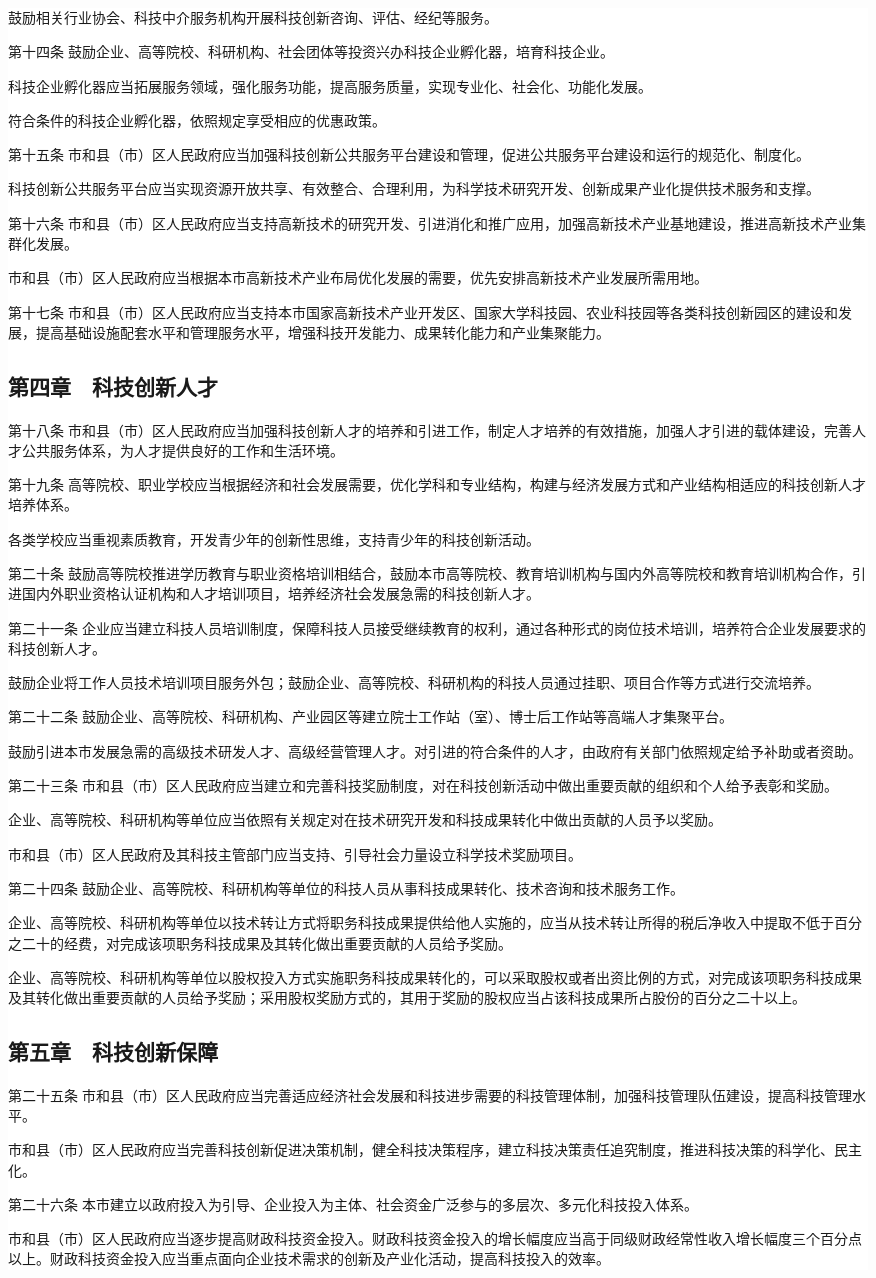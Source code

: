 鼓励相关行业协会、科技中介服务机构开展科技创新咨询、评估、经纪等服务。

第十四条 鼓励企业、高等院校、科研机构、社会团体等投资兴办科技企业孵化器，培育科技企业。

科技企业孵化器应当拓展服务领域，强化服务功能，提高服务质量，实现专业化、社会化、功能化发展。

符合条件的科技企业孵化器，依照规定享受相应的优惠政策。

第十五条 市和县（市）区人民政府应当加强科技创新公共服务平台建设和管理，促进公共服务平台建设和运行的规范化、制度化。

科技创新公共服务平台应当实现资源开放共享、有效整合、合理利用，为科学技术研究开发、创新成果产业化提供技术服务和支撑。

第十六条 市和县（市）区人民政府应当支持高新技术的研究开发、引进消化和推广应用，加强高新技术产业基地建设，推进高新技术产业集群化发展。

市和县（市）区人民政府应当根据本市高新技术产业布局优化发展的需要，优先安排高新技术产业发展所需用地。

第十七条 市和县（市）区人民政府应当支持本市国家高新技术产业开发区、国家大学科技园、农业科技园等各类科技创新园区的建设和发展，提高基础设施配套水平和管理服务水平，增强科技开发能力、成果转化能力和产业集聚能力。

## 第四章　科技创新人才

第十八条 市和县（市）区人民政府应当加强科技创新人才的培养和引进工作，制定人才培养的有效措施，加强人才引进的载体建设，完善人才公共服务体系，为人才提供良好的工作和生活环境。

第十九条 高等院校、职业学校应当根据经济和社会发展需要，优化学科和专业结构，构建与经济发展方式和产业结构相适应的科技创新人才培养体系。

各类学校应当重视素质教育，开发青少年的创新性思维，支持青少年的科技创新活动。

第二十条 鼓励高等院校推进学历教育与职业资格培训相结合，鼓励本市高等院校、教育培训机构与国内外高等院校和教育培训机构合作，引进国内外职业资格认证机构和人才培训项目，培养经济社会发展急需的科技创新人才。

第二十一条 企业应当建立科技人员培训制度，保障科技人员接受继续教育的权利，通过各种形式的岗位技术培训，培养符合企业发展要求的科技创新人才。

鼓励企业将工作人员技术培训项目服务外包；鼓励企业、高等院校、科研机构的科技人员通过挂职、项目合作等方式进行交流培养。

第二十二条 鼓励企业、高等院校、科研机构、产业园区等建立院士工作站（室）、博士后工作站等高端人才集聚平台。

鼓励引进本市发展急需的高级技术研发人才、高级经营管理人才。对引进的符合条件的人才，由政府有关部门依照规定给予补助或者资助。

第二十三条 市和县（市）区人民政府应当建立和完善科技奖励制度，对在科技创新活动中做出重要贡献的组织和个人给予表彰和奖励。

企业、高等院校、科研机构等单位应当依照有关规定对在技术研究开发和科技成果转化中做出贡献的人员予以奖励。

市和县（市）区人民政府及其科技主管部门应当支持、引导社会力量设立科学技术奖励项目。

第二十四条 鼓励企业、高等院校、科研机构等单位的科技人员从事科技成果转化、技术咨询和技术服务工作。

企业、高等院校、科研机构等单位以技术转让方式将职务科技成果提供给他人实施的，应当从技术转让所得的税后净收入中提取不低于百分之二十的经费，对完成该项职务科技成果及其转化做出重要贡献的人员给予奖励。

企业、高等院校、科研机构等单位以股权投入方式实施职务科技成果转化的，可以采取股权或者出资比例的方式，对完成该项职务科技成果及其转化做出重要贡献的人员给予奖励；采用股权奖励方式的，其用于奖励的股权应当占该科技成果所占股份的百分之二十以上。

## 第五章　科技创新保障

第二十五条 市和县（市）区人民政府应当完善适应经济社会发展和科技进步需要的科技管理体制，加强科技管理队伍建设，提高科技管理水平。

市和县（市）区人民政府应当完善科技创新促进决策机制，健全科技决策程序，建立科技决策责任追究制度，推进科技决策的科学化、民主化。

第二十六条 本市建立以政府投入为引导、企业投入为主体、社会资金广泛参与的多层次、多元化科技投入体系。

市和县（市）区人民政府应当逐步提高财政科技资金投入。财政科技资金投入的增长幅度应当高于同级财政经常性收入增长幅度三个百分点以上。财政科技资金投入应当重点面向企业技术需求的创新及产业化活动，提高科技投入的效率。
